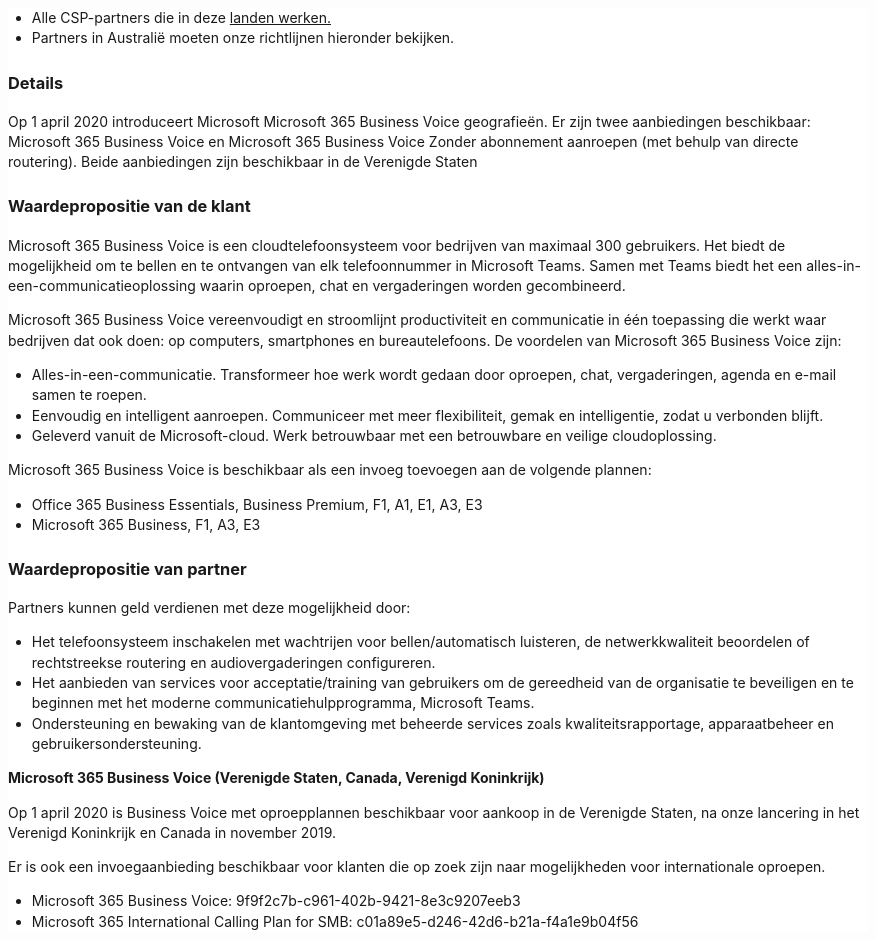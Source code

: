 - Alle CSP-partners die in deze [landen werken.](https://partner.microsoft.com/resources/collection/microsoft_365_business_voice_in_csp#/)
- Partners in Australië moeten onze richtlijnen hieronder bekijken.

### <a name="details"></a>Details

Op 1 april 2020 introduceert Microsoft Microsoft 365 Business Voice geografieën. Er zijn twee aanbiedingen beschikbaar: Microsoft 365 Business Voice en Microsoft 365 Business Voice Zonder abonnement aanroepen (met behulp van directe routering). Beide aanbiedingen zijn beschikbaar in de Verenigde Staten

### <a name="customer-value-proposition"></a>Waardepropositie van de klant

Microsoft 365 Business Voice is een cloudtelefoonsysteem voor bedrijven van maximaal 300 gebruikers. Het biedt de mogelijkheid om te bellen en te ontvangen van elk telefoonnummer in Microsoft Teams. Samen met Teams biedt het een alles-in-een-communicatieoplossing waarin oproepen, chat en vergaderingen worden gecombineerd.

Microsoft 365 Business Voice vereenvoudigt en stroomlijnt productiviteit en communicatie in één toepassing die werkt waar bedrijven dat ook doen: op computers, smartphones en bureautelefoons. De voordelen van Microsoft 365 Business Voice zijn:

- Alles-in-een-communicatie. Transformeer hoe werk wordt gedaan door oproepen, chat, vergaderingen, agenda en e-mail samen te roepen.
- Eenvoudig en intelligent aanroepen. Communiceer met meer flexibiliteit, gemak en intelligentie, zodat u verbonden blijft.
- Geleverd vanuit de Microsoft-cloud. Werk betrouwbaar met een betrouwbare en veilige cloudoplossing.

Microsoft 365 Business Voice is beschikbaar als een invoeg toevoegen aan de volgende plannen:

- Office 365 Business Essentials, Business Premium, F1, A1, E1, A3, E3
- Microsoft 365 Business, F1, A3, E3

### <a name="partner-value-proposition"></a>Waardepropositie van partner

Partners kunnen geld verdienen met deze mogelijkheid door:

- Het telefoonsysteem inschakelen met wachtrijen voor bellen/automatisch luisteren, de netwerkkwaliteit beoordelen of rechtstreekse routering en audiovergaderingen configureren.
- Het aanbieden van services voor acceptatie/training van gebruikers om de gereedheid van de organisatie te beveiligen en te beginnen met het moderne communicatiehulpprogramma, Microsoft Teams.
- Ondersteuning en bewaking van de klantomgeving met beheerde services zoals kwaliteitsrapportage, apparaatbeheer en gebruikersondersteuning.

**Microsoft 365 Business Voice (Verenigde Staten, Canada, Verenigd Koninkrijk)**

Op 1 april 2020 is Business Voice met oproepplannen beschikbaar voor aankoop in de Verenigde Staten, na onze lancering in het Verenigd Koninkrijk en Canada in november 2019.

Er is ook een invoegaanbieding beschikbaar voor klanten die op zoek zijn naar mogelijkheden voor internationale oproepen.

- Microsoft 365 Business Voice: 9f9f2c7b-c961-402b-9421-8e3c9207eeb3
- Microsoft 365 International Calling Plan for SMB: c01a89e5-d246-42d6-b21a-f4a1e9b04f56
